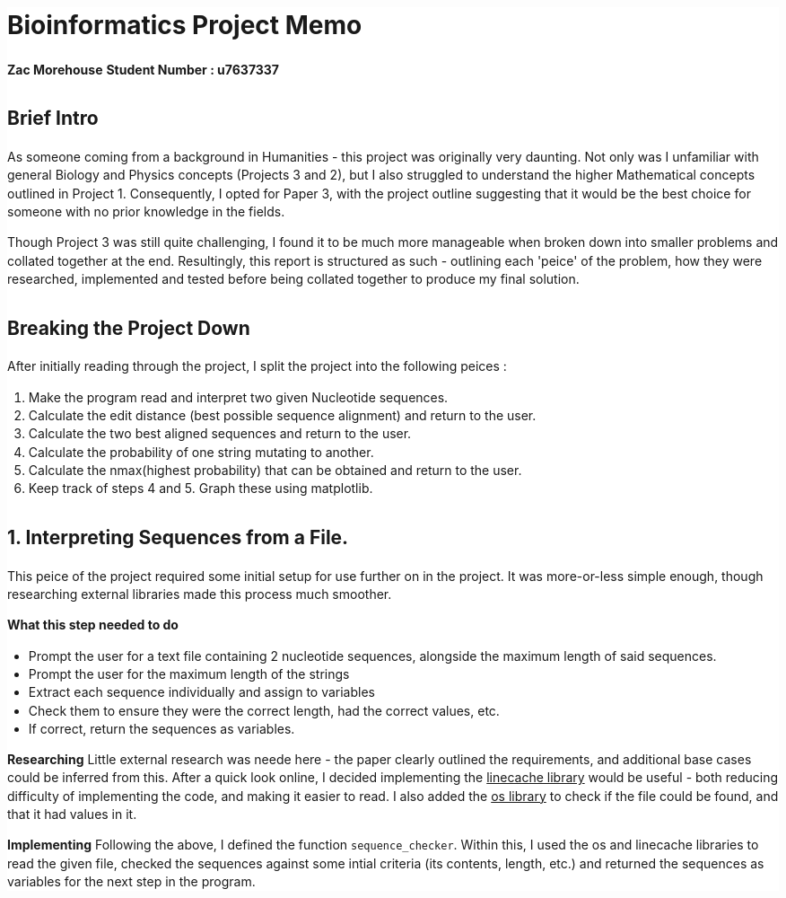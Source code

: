 # Bioinformatics Project Memo
**Zac Morehouse**
**Student Number : u7637337**

## Brief Intro
As someone coming from a background in Humanities - this project was originally very daunting. Not only was I unfamiliar with general Biology and Physics concepts (Projects 3 and 2), but I also struggled to understand the higher Mathematical concepts outlined in Project 1. Consequently, I opted for Paper 3, with the project outline suggesting that it would be the best choice for someone with no prior knowledge in the fields. 

Though Project 3 was still quite challenging, I found it to be much more manageable when broken down into smaller problems and collated together at the end. Resultingly, this report is structured as such - outlining each 'peice' of the problem, how they were researched, implemented and tested before being collated together to produce my final solution.

## Breaking the Project Down
After initially reading through the project, I split the project into the following peices :

1. Make the program read and interpret two given Nucleotide sequences.
2. Calculate the edit distance (best possible sequence alignment) and return to the user.
3. Calculate the two best aligned sequences and return to the user.
4. Calculate the probability of one string mutating to another.
5. Calculate the nmax(highest probability) that can be obtained and return to the user.
6. Keep track of steps 4 and 5. Graph these using matplotlib.

## 1. Interpreting Sequences from a File.
This peice of the project required some initial setup for use further on in the project. It was more-or-less simple enough, though researching external libraries made this process much smoother.

**What this step needed to do**
- Prompt the user for a text file containing 2 nucleotide sequences, alongside the maximum length of said sequences.
- Prompt the user for the maximum length of the strings
- Extract each sequence individually and assign to variables
- Check them to ensure they were the correct length, had the correct values, etc.
- If correct, return the sequences as variables.

**Researching**
Little external research was neede here - the paper clearly outlined the requirements, and additional base cases could be inferred from this. After a quick look online, I decided implementing the [linecache library](https://docs.python.org/3/library/linecache.html) would be useful - both reducing difficulty of implementing the code, and making it easier to read. I also added the [os library](https://docs.python.org/3/library/os.html) to check if the file could be found, and that it had values in it.

**Implementing** 
Following the above, I defined the function `sequence_checker`. Within this, I used the os and linecache libraries to read the given file, checked the sequences against some intial criteria (its contents, length, etc.) and returned the sequences as variables for the next step in the program.
